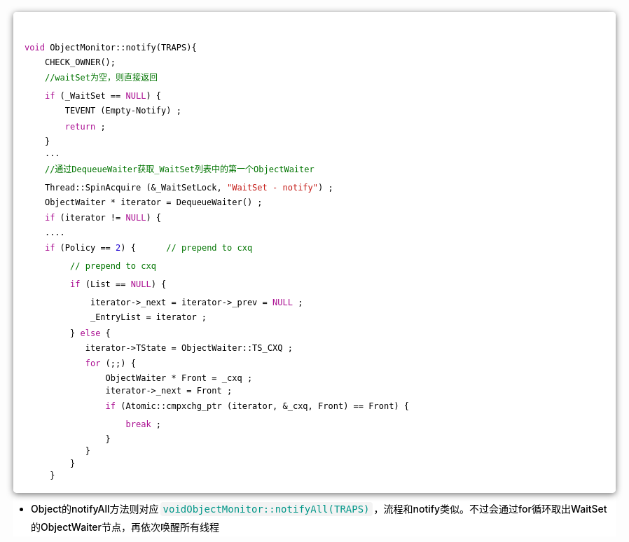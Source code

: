 <pre class="custom" data-tool="mdnice编辑器" style="margin-top: 10px; margin-bottom: 10px; border-radius: 5px; box-shadow: rgba(0, 0, 0, 0.55) 0px 2px 10px;"><span style="display: block; background: url(https://imgkr.cn-bj.ufileos.com/97e4eed2-a992-4976-acf0-ccb6fb34d308.png); height: 30px; width: 100%; background-size: 40px; background-repeat: no-repeat; background-color: #fff; margin-bottom: -7px; border-radius: 5px; background-position: 10px 10px;"></span><code class="hljs" style="overflow-x: auto; padding: 16px; color: black; display: block; font-family: Operator Mono, Consolas, Monaco, Menlo, monospace; font-size: 12px; -webkit-overflow-scrolling: touch; padding-top: 15px; background: #fff; border-radius: 5px;"><span class="hljs-keyword" style="color: #aa0d91; line-height: 26px;">void</span> ObjectMonitor::notify(TRAPS){
<span/>    CHECK_OWNER();
<span/>    <span class="hljs-comment" style="color: #007400; line-height: 26px;">//waitSet为空，则直接返回</span>
<span/>    <span class="hljs-keyword" style="color: #aa0d91; line-height: 26px;">if</span> (_WaitSet == <span class="hljs-literal" style="color: #aa0d91; line-height: 26px;">NULL</span>) {
<span/>        TEVENT (Empty-Notify) ;
<span/>        <span class="hljs-keyword" style="color: #aa0d91; line-height: 26px;">return</span> ;
<span/>    }
<span/>    ...
<span/>    <span class="hljs-comment" style="color: #007400; line-height: 26px;">//通过DequeueWaiter获取_WaitSet列表中的第一个ObjectWaiter</span>
<span/>    Thread::SpinAcquire (&amp;_WaitSetLock, <span class="hljs-string" style="color: #c41a16; line-height: 26px;">"WaitSet - notify"</span>) ;
<span/>    ObjectWaiter * iterator = DequeueWaiter() ;
<span/>    <span class="hljs-keyword" style="color: #aa0d91; line-height: 26px;">if</span> (iterator != <span class="hljs-literal" style="color: #aa0d91; line-height: 26px;">NULL</span>) {
<span/>    ....
<span/>    <span class="hljs-keyword" style="color: #aa0d91; line-height: 26px;">if</span> (Policy == <span class="hljs-number" style="color: #1c00cf; line-height: 26px;">2</span>) {      <span class="hljs-comment" style="color: #007400; line-height: 26px;">// prepend to cxq</span>
<span/>         <span class="hljs-comment" style="color: #007400; line-height: 26px;">// prepend to cxq</span>
<span/>         <span class="hljs-keyword" style="color: #aa0d91; line-height: 26px;">if</span> (List == <span class="hljs-literal" style="color: #aa0d91; line-height: 26px;">NULL</span>) {
<span/>             iterator-&gt;_next = iterator-&gt;_prev = <span class="hljs-literal" style="color: #aa0d91; line-height: 26px;">NULL</span> ;
<span/>             _EntryList = iterator ;
<span/>         } <span class="hljs-keyword" style="color: #aa0d91; line-height: 26px;">else</span> {
<span/>            iterator-&gt;TState = ObjectWaiter::TS_CXQ ;
<span/>            <span class="hljs-keyword" style="color: #aa0d91; line-height: 26px;">for</span> (;;) {
<span/>                ObjectWaiter * Front = _cxq ;
<span/>                iterator-&gt;_next = Front ;
<span/>                <span class="hljs-keyword" style="color: #aa0d91; line-height: 26px;">if</span> (Atomic::cmpxchg_ptr (iterator, &amp;_cxq, Front) == Front) {
<span/>                    <span class="hljs-keyword" style="color: #aa0d91; line-height: 26px;">break</span> ;
<span/>                }
<span/>            }
<span/>         }
<span/>     }
<span/></code></pre>
<ul data-tool="mdnice编辑器" style="margin-top: 8px; margin-bottom: 8px; padding-left: 25px; color: black; list-style-type: disc;">
<li><section style="margin-top: 5px; margin-bottom: 5px; line-height: 26px; text-align: left; color: rgb(1,1,1); font-weight: 500;">Object的notifyAll方法则对应<code style="font-size: 14px; word-wrap: break-word; padding: 2px 4px; border-radius: 4px; margin: 0 2px; background-color: rgba(27,31,35,.05); font-family: Operator Mono, Consolas, Monaco, Menlo, monospace; word-break: break-all; color: #009688;">voidObjectMonitor::notifyAll(TRAPS)</code>，流程和notify类似。不过会通过for循环取出WaitSet的ObjectWaiter节点，再依次唤醒所有线程</section></li></ul>
